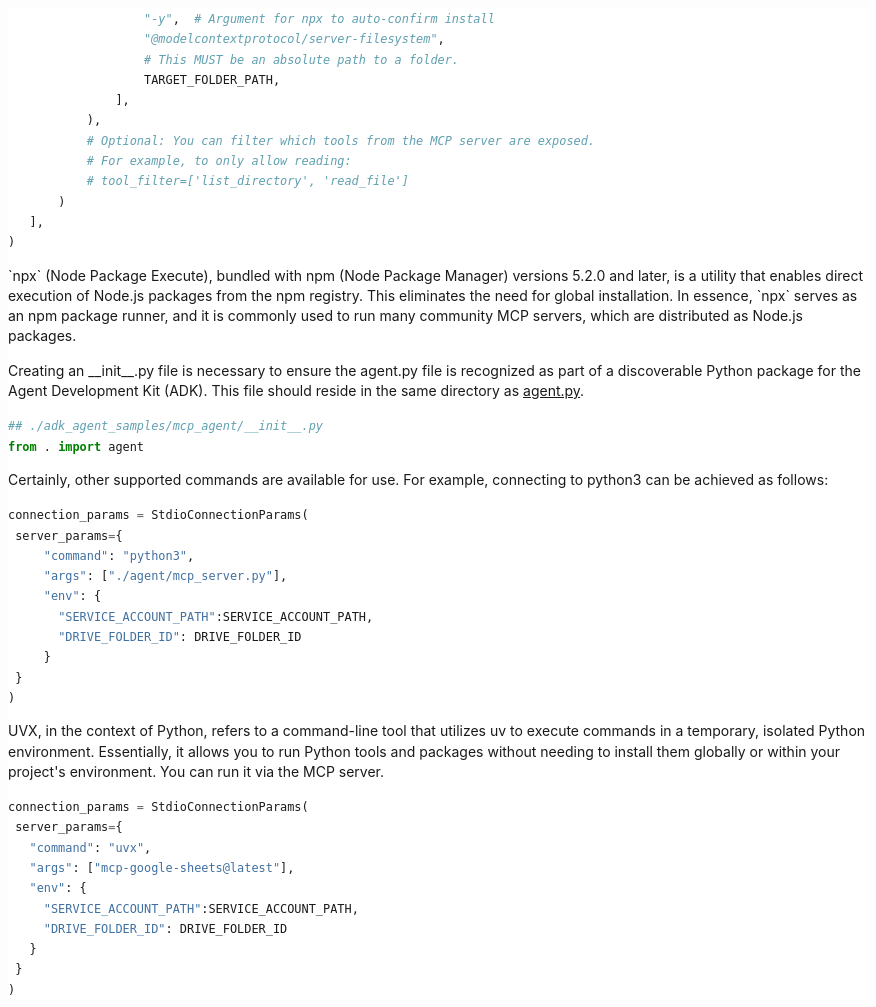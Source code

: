 ```python
                   "-y",  # Argument for npx to auto-confirm install
                   "@modelcontextprotocol/server-filesystem",
                   # This MUST be an absolute path to a folder.
                   TARGET_FOLDER_PATH,
               ],
           ),
           # Optional: You can filter which tools from the MCP server are exposed.
           # For example, to only allow reading:
           # tool_filter=['list_directory', 'read_file']
       )
   ],
)
```

\`npx\` (Node Package Execute), bundled with npm (Node Package Manager) versions 5.2.0 and later, is a utility that enables direct execution of Node.js packages from the npm registry. This eliminates the need for global installation. In essence, \`npx\` serves as an npm package runner, and it is commonly used to run many community MCP servers, which are distributed as Node.js packages.

Creating an \_\_init\_\_.py file is necessary to ensure the agent.py file is recognized as part of a discoverable Python package for the Agent Development Kit (ADK). This file should reside in the same directory as [agent.py](http://agent.py).

```python
## ./adk_agent_samples/mcp_agent/__init__.py
from . import agent
```

Certainly, other supported commands are available for use. For example, connecting to python3 can be achieved as follows:

```python
connection_params = StdioConnectionParams(
 server_params={
     "command": "python3",
     "args": ["./agent/mcp_server.py"],
     "env": {
       "SERVICE_ACCOUNT_PATH":SERVICE_ACCOUNT_PATH,
       "DRIVE_FOLDER_ID": DRIVE_FOLDER_ID
     }
 }
)
```

UVX, in the context of Python, refers to a command-line tool that utilizes uv to execute commands in a temporary, isolated Python environment. Essentially, it allows you to run Python tools and packages without needing to install them globally or within your project's environment. You can run it via the MCP server.

```python
connection_params = StdioConnectionParams(
 server_params={
   "command": "uvx",
   "args": ["mcp-google-sheets@latest"],
   "env": {
     "SERVICE_ACCOUNT_PATH":SERVICE_ACCOUNT_PATH,
     "DRIVE_FOLDER_ID": DRIVE_FOLDER_ID
   }
 }
)
```


[image1]: ../images/chapter-10/image1.png